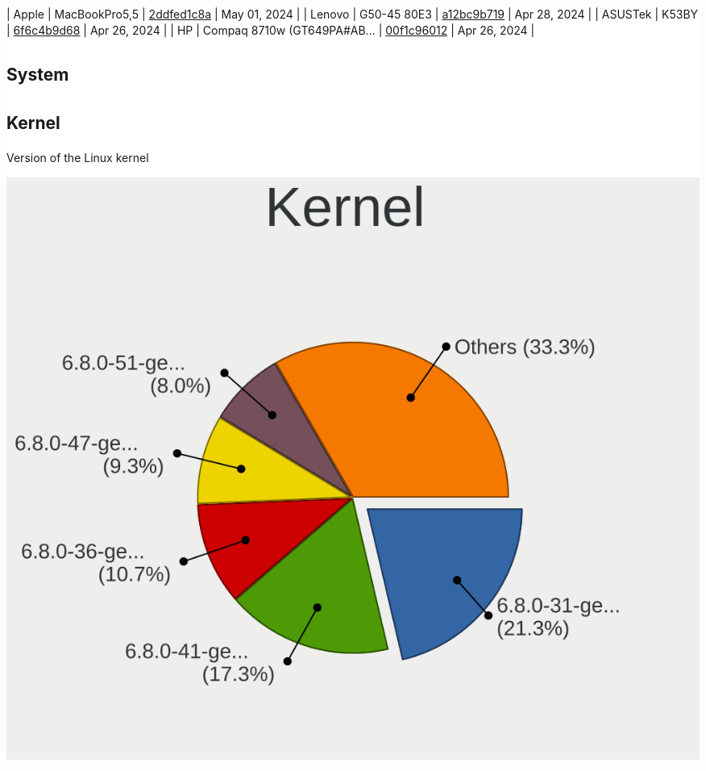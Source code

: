 | Apple         | MacBookPro5,5               | [2ddfed1c8a](https://linux-hardware.org/?probe=2ddfed1c8a) | May 01, 2024 |
| Lenovo        | G50-45 80E3                 | [a12bc9b719](https://linux-hardware.org/?probe=a12bc9b719) | Apr 28, 2024 |
| ASUSTek       | K53BY                       | [6f6c4b9d68](https://linux-hardware.org/?probe=6f6c4b9d68) | Apr 26, 2024 |
| HP            | Compaq 8710w (GT649PA#AB... | [00f1c96012](https://linux-hardware.org/?probe=00f1c96012) | Apr 26, 2024 |

System
------

Kernel
------

Version of the Linux kernel

![Kernel](./images/pie_chart/os_kernel.svg)
